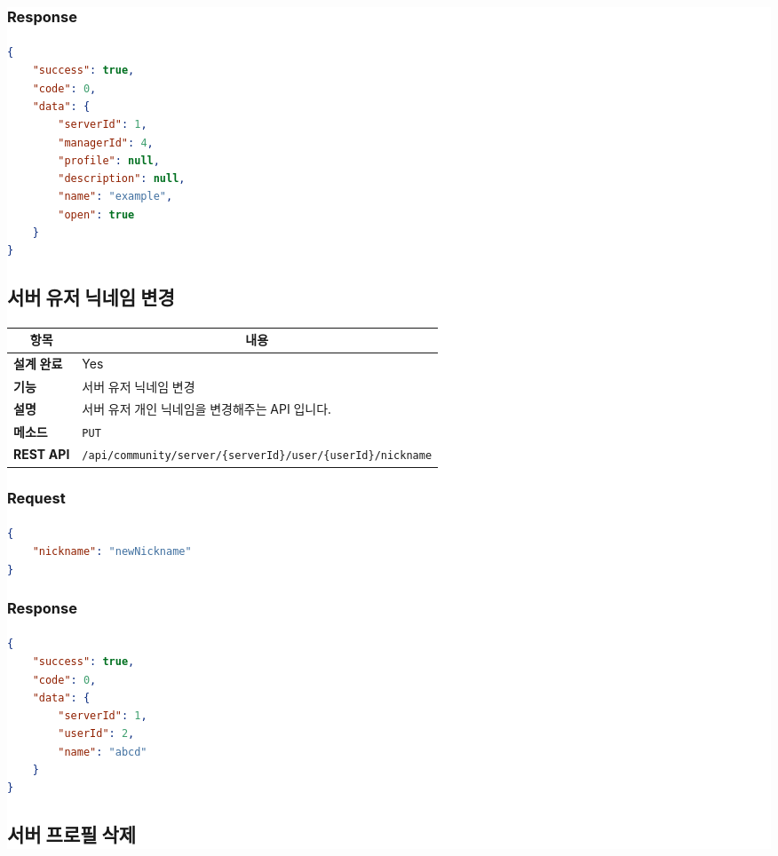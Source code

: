 ### Response
```json
{
    "success": true,
    "code": 0,
    "data": {
        "serverId": 1,
        "managerId": 4,
        "profile": null,
        "description": null,
        "name": "example",
        "open": true
    }
}
```

## 서버 유저 닉네임 변경

| 항목 | 내용 |
|---|---|
| **설계 완료** | Yes |
| **기능** | 서버 유저 닉네임 변경 |
| **설명** | 서버 유저 개인 닉네임을 변경해주는 API 입니다. |
| **메소드** | `PUT` |
| **REST API** | `/api/community/server/{serverId}/user/{userId}/nickname` |

### Request
```json
{
    "nickname": "newNickname"
}
```

### Response
```json
{
    "success": true,
    "code": 0,
    "data": {
        "serverId": 1,
        "userId": 2,
        "name": "abcd"
    }
}
```

## 서버 프로필 삭제

